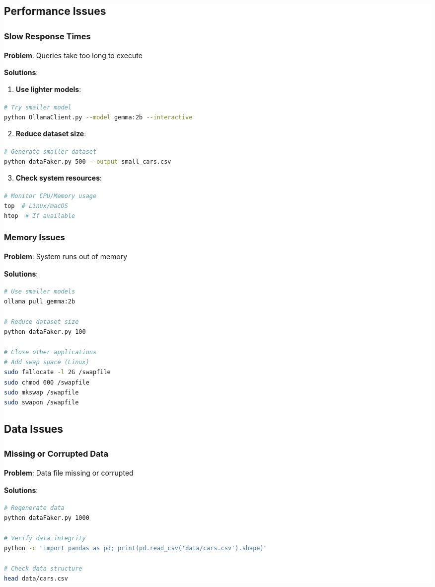 ## Performance Issues

### Slow Response Times
**Problem**: Queries take too long to execute

**Solutions**:

1. **Use lighter models**:
```bash
# Try smaller model
python OllamaClient.py --model gemma:2b --interactive
```

2. **Reduce dataset size**:
```bash
# Generate smaller dataset
python dataFaker.py 500 --output small_cars.csv
```

3. **Check system resources**:
```bash
# Monitor CPU/Memory usage
top  # Linux/macOS
htop  # If available
```

### Memory Issues
**Problem**: System runs out of memory

**Solutions**:
```bash
# Use smaller models
ollama pull gemma:2b

# Reduce dataset size
python dataFaker.py 100

# Close other applications
# Add swap space (Linux)
sudo fallocate -l 2G /swapfile
sudo chmod 600 /swapfile
sudo mkswap /swapfile
sudo swapon /swapfile
```

## Data Issues

### Missing or Corrupted Data
**Problem**: Data file missing or corrupted

**Solutions**:
```bash
# Regenerate data
python dataFaker.py 1000

# Verify data integrity
python -c "import pandas as pd; print(pd.read_csv('data/cars.csv').shape)"

# Check data structure
head data/cars.csv
```
